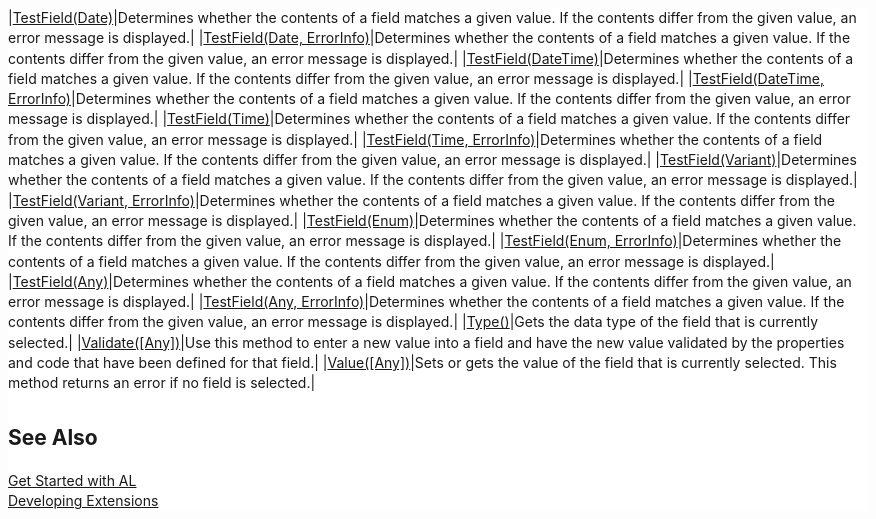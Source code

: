 |[TestField(Date)](fieldref-testfield-date-method.md)|Determines whether the contents of a field matches a given value. If the contents differ from the given value, an error message is displayed.|
|[TestField(Date, ErrorInfo)](fieldref-testfield-date-errorinfo-method.md)|Determines whether the contents of a field matches a given value. If the contents differ from the given value, an error message is displayed.|
|[TestField(DateTime)](fieldref-testfield-datetime-method.md)|Determines whether the contents of a field matches a given value. If the contents differ from the given value, an error message is displayed.|
|[TestField(DateTime, ErrorInfo)](fieldref-testfield-datetime-errorinfo-method.md)|Determines whether the contents of a field matches a given value. If the contents differ from the given value, an error message is displayed.|
|[TestField(Time)](fieldref-testfield-time-method.md)|Determines whether the contents of a field matches a given value. If the contents differ from the given value, an error message is displayed.|
|[TestField(Time, ErrorInfo)](fieldref-testfield-time-errorinfo-method.md)|Determines whether the contents of a field matches a given value. If the contents differ from the given value, an error message is displayed.|
|[TestField(Variant)](fieldref-testfield-variant-method.md)|Determines whether the contents of a field matches a given value. If the contents differ from the given value, an error message is displayed.|
|[TestField(Variant, ErrorInfo)](fieldref-testfield-variant-errorinfo-method.md)|Determines whether the contents of a field matches a given value. If the contents differ from the given value, an error message is displayed.|
|[TestField(Enum)](fieldref-testfield-anyenum-method.md)|Determines whether the contents of a field matches a given value. If the contents differ from the given value, an error message is displayed.|
|[TestField(Enum, ErrorInfo)](fieldref-testfield-anyenum-errorinfo-method.md)|Determines whether the contents of a field matches a given value. If the contents differ from the given value, an error message is displayed.|
|[TestField(Any)](fieldref-testfield-joker-method.md)|Determines whether the contents of a field matches a given value. If the contents differ from the given value, an error message is displayed.|
|[TestField(Any, ErrorInfo)](fieldref-testfield-joker-errorinfo-method.md)|Determines whether the contents of a field matches a given value. If the contents differ from the given value, an error message is displayed.|
|[Type()](fieldref-type-method.md)|Gets the data type of the field that is currently selected.|
|[Validate([Any])](fieldref-validate-method.md)|Use this method to enter a new value into a field and have the new value validated by the properties and code that have been defined for that field.|
|[Value([Any])](fieldref-value-method.md)|Sets or gets the value of the field that is currently selected. This method returns an error if no field is selected.|

[//]: # (IMPORTANT: END>DO_NOT_EDIT)
## See Also
[Get Started with AL](../../devenv-get-started.md)  
[Developing Extensions](../../devenv-dev-overview.md)  

[//]: # (START>DO_NOT_EDIT)
[//]: # (IMPORTANT:Do not edit any of the content between here and the END>DO_NOT_EDIT.)
[//]: # (Any modifications should be made in the .xml files in the ModernDev repo.)